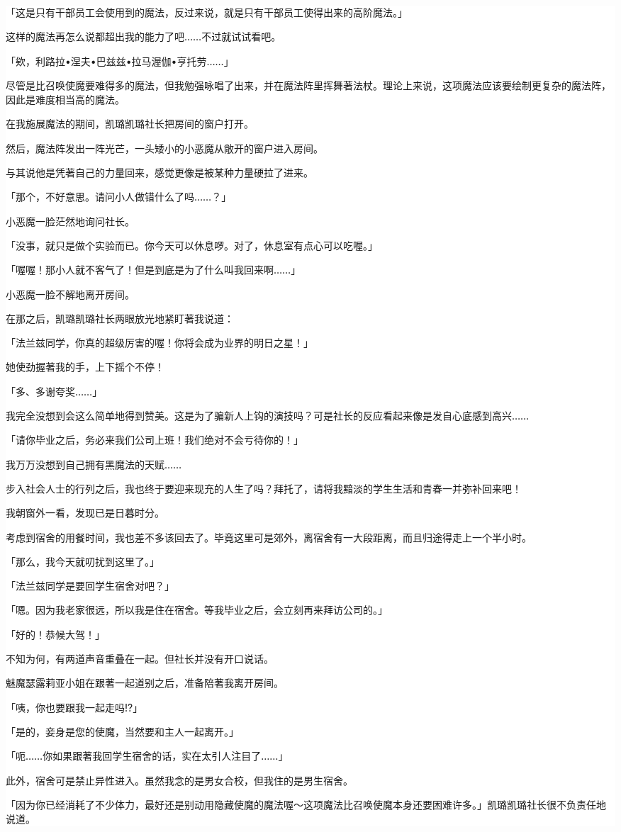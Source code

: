「这是只有干部员工会使用到的魔法，反过来说，就是只有干部员工使得出来的高阶魔法。」

这样的魔法再怎么说都超出我的能力了吧……不过就试试看吧。

「欸，利路拉•涅夫•巴兹兹•拉马渥伽•亨托劳……」

尽管是比召唤使魔要难得多的魔法，但我勉强咏唱了出来，并在魔法阵里挥舞著法杖。理论上来说，这项魔法应该要绘制更复杂的魔法阵，因此是难度相当高的魔法。

在我施展魔法的期间，凯璐凯璐社长把房间的窗户打开。

然后，魔法阵发出一阵光芒，一头矮小的小恶魔从敞开的窗户进入房间。

与其说他是凭著自己的力量回来，感觉更像是被某种力量硬拉了进来。

「那个，不好意思。请问小人做错什么了吗……？」

小恶魔一脸茫然地询问社长。

「没事，就只是做个实验而已。你今天可以休息啰。对了，休息室有点心可以吃喔。」

「喔喔！那小人就不客气了！但是到底是为了什么叫我回来啊……」

小恶魔一脸不解地离开房间。

在那之后，凯璐凯璐社长两眼放光地紧盯著我说道：

「法兰兹同学，你真的超级厉害的喔！你将会成为业界的明日之星！」

她使劲握著我的手，上下摇个不停！

「多、多谢夸奖……」

我完全没想到会这么简单地得到赞美。这是为了骗新人上钩的演技吗？可是社长的反应看起来像是发自心底感到高兴……

「请你毕业之后，务必来我们公司上班！我们绝对不会亏待你的！」

我万万没想到自己拥有黑魔法的天赋……

步入社会人士的行列之后，我也终于要迎来现充的人生了吗？拜托了，请将我黯淡的学生生活和青春一并弥补回来吧！

我朝窗外一看，发现已是日暮时分。

考虑到宿舍的用餐时间，我也差不多该回去了。毕竟这里可是郊外，离宿舍有一大段距离，而且归途得走上一个半小时。

「那么，我今天就叨扰到这里了。」

「法兰兹同学是要回学生宿舍对吧？」

「嗯。因为我老家很远，所以我是住在宿舍。等我毕业之后，会立刻再来拜访公司的。」

「好的！恭候大驾！」

不知为何，有两道声音重叠在一起。但社长并没有开口说话。

魅魔瑟露莉亚小姐在跟著一起道别之后，准备陪著我离开房间。

「咦，你也要跟我一起走吗!?」

「是的，妾身是您的使魔，当然要和主人一起离开。」

「呃……你如果跟著我回学生宿舍的话，实在太引人注目了……」

此外，宿舍可是禁止异性进入。虽然我念的是男女合校，但我住的是男生宿舍。

「因为你已经消耗了不少体力，最好还是别动用隐藏使魔的魔法喔〜这项魔法比召唤使魔本身还要困难许多。」凯璐凯璐社长很不负责任地说道。

